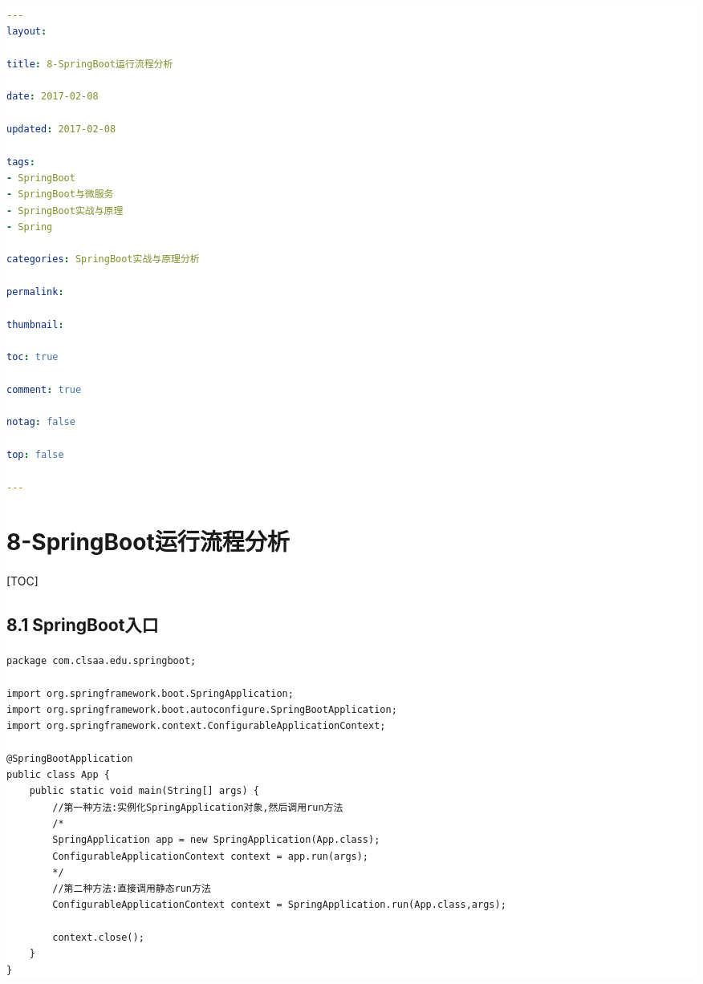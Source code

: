 ```yaml
---
layout:

title: 8-SpringBoot运行流程分析

date: 2017-02-08

updated: 2017-02-08

tags:
- SpringBoot
- SpringBoot与微服务
- SpringBoot实战与原理
- Spring

categories: SpringBoot实战与原理分析

permalink:

thumbnail:

toc: true

comment: true

notag: false

top: false

---
```



# 8-SpringBoot运行流程分析

[TOC]

## 8.1 SpringBoot入口

```
package com.clsaa.edu.springboot;

import org.springframework.boot.SpringApplication;
import org.springframework.boot.autoconfigure.SpringBootApplication;
import org.springframework.context.ConfigurableApplicationContext;

@SpringBootApplication
public class App {
    public static void main(String[] args) {
        //第一种方法:实例化SpringApplication对象,然后调用run方法
        /*
        SpringApplication app = new SpringApplication(App.class);
        ConfigurableApplicationContext context = app.run(args);
        */
        //第二种方法:直接调用静态run方法
        ConfigurableApplicationContext context = SpringApplication.run(App.class,args);

        context.close();
    }
}

```
